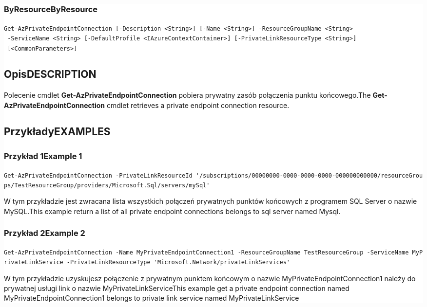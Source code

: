 ### <span data-ttu-id="9cfd4-107">ByResource</span><span class="sxs-lookup"><span data-stu-id="9cfd4-107">ByResource</span></span>
```
Get-AzPrivateEndpointConnection [-Description <String>] [-Name <String>] -ResourceGroupName <String>
 -ServiceName <String> [-DefaultProfile <IAzureContextContainer>] [-PrivateLinkResourceType <String>]
 [<CommonParameters>]
```

## <span data-ttu-id="9cfd4-108">Opis</span><span class="sxs-lookup"><span data-stu-id="9cfd4-108">DESCRIPTION</span></span>
<span data-ttu-id="9cfd4-109">Polecenie cmdlet **Get-AzPrivateEndpointConnection** pobiera prywatny zasób połączenia punktu końcowego.</span><span class="sxs-lookup"><span data-stu-id="9cfd4-109">The **Get-AzPrivateEndpointConnection** cmdlet retrieves a private endpoint connection resource.</span></span>

## <span data-ttu-id="9cfd4-110">Przykłady</span><span class="sxs-lookup"><span data-stu-id="9cfd4-110">EXAMPLES</span></span>

### <span data-ttu-id="9cfd4-111">Przykład 1</span><span class="sxs-lookup"><span data-stu-id="9cfd4-111">Example 1</span></span>
```
Get-AzPrivateEndpointConnection -PrivateLinkResourceId '/subscriptions/00000000-0000-0000-0000-000000000000/resourceGroups/TestResourceGroup/providers/Microsoft.Sql/servers/mySql'
```

<span data-ttu-id="9cfd4-112">W tym przykładzie jest zwracana lista wszystkich połączeń prywatnych punktów końcowych z programem SQL Server o nazwie MySQL.</span><span class="sxs-lookup"><span data-stu-id="9cfd4-112">This example return a list of all private endpoint connections belongs to sql server named Mysql.</span></span>

### <span data-ttu-id="9cfd4-113">Przykład 2</span><span class="sxs-lookup"><span data-stu-id="9cfd4-113">Example 2</span></span>
```
Get-AzPrivateEndpointConnection -Name MyPrivateEndpointConnection1 -ResourceGroupName TestResourceGroup -ServiceName MyPrivateLinkService -PrivateLinkResourceType 'Microsoft.Network/privateLinkServices'
```

<span data-ttu-id="9cfd4-114">W tym przykładzie uzyskujesz połączenie z prywatnym punktem końcowym o nazwie MyPrivateEndpointConnection1 należy do prywatnej usługi link o nazwie MyPrivateLinkService</span><span class="sxs-lookup"><span data-stu-id="9cfd4-114">This example get a private endpoint connection named MyPrivateEndpointConnection1 belongs to private link service named MyPrivateLinkService</span></span>
